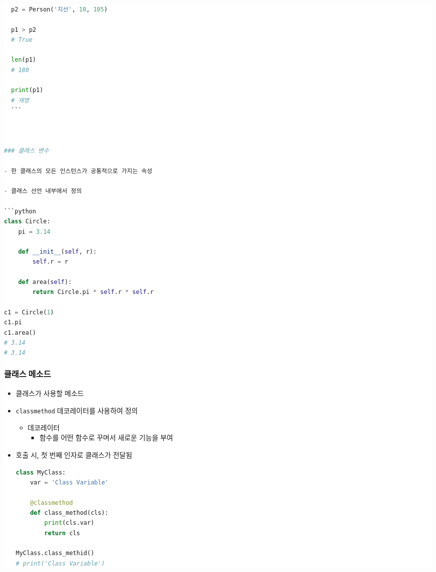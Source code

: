   ```python
    p2 = Person('지선', 10, 105)
    
    p1 > p2
    # True
    
    len(p1)
    # 180
    
    print(p1)
    # 재영
    ```



### 클래스 변수

- 한 클래스의 모든 인스턴스가 공통적으로 가지는 속성

- 클래스 선언 내부에서 정의

  ```python
  class Circle:
      pi = 3.14
      
      def __init__(self, r):
          self.r = r
      
      def area(self):
          return Circle.pi * self.r * self.r
  
  c1 = Circle(1)
  c1.pi
  c1.area()
  # 3.14
  # 3.14
  ```

  

### 클래스 메소드

- 클래스가 사용할 메소드

- `classmethod` 데코레이터를 사용하여 정의

  - 데코레이터
    - 함수를 어떤 함수로 꾸며서 새로운 기능을 부여

- 호출 시, 첫 번째 인자로 클래스가 전달됨

  ```python
  class MyClass:
      var = 'Class Variable'
      
      @classmethod
      def class_method(cls):
          print(cls.var)
          return cls
  
  MyClass.class_methid()
  # print('Class Variable')
  ```
